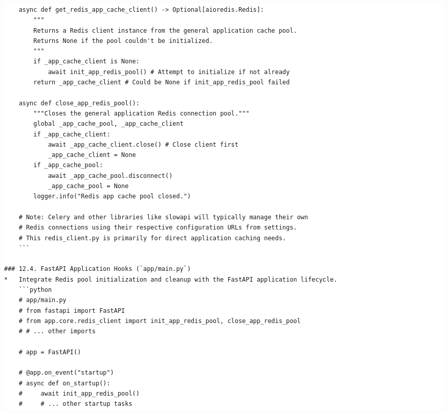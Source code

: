        async def get_redis_app_cache_client() -> Optional[aioredis.Redis]:
            """
            Returns a Redis client instance from the general application cache pool.
            Returns None if the pool couldn't be initialized.
            """
            if _app_cache_client is None:
                await init_app_redis_pool() # Attempt to initialize if not already
            return _app_cache_client # Could be None if init_app_redis_pool failed

        async def close_app_redis_pool():
            """Closes the general application Redis connection pool."""
            global _app_cache_pool, _app_cache_client
            if _app_cache_client:
                await _app_cache_client.close() # Close client first
                _app_cache_client = None
            if _app_cache_pool:
                await _app_cache_pool.disconnect()
                _app_cache_pool = None
            logger.info("Redis app cache pool closed.")

        # Note: Celery and other libraries like slowapi will typically manage their own
        # Redis connections using their respective configuration URLs from settings.
        # This redis_client.py is primarily for direct application caching needs.
        ```

    ### 12.4. FastAPI Application Hooks (`app/main.py`)
    *   Integrate Redis pool initialization and cleanup with the FastAPI application lifecycle.
        ```python
        # app/main.py
        # from fastapi import FastAPI
        # from app.core.redis_client import init_app_redis_pool, close_app_redis_pool
        # # ... other imports

        # app = FastAPI()

        # @app.on_event("startup")
        # async def on_startup():
        #     await init_app_redis_pool()
        #     # ... other startup tasks
